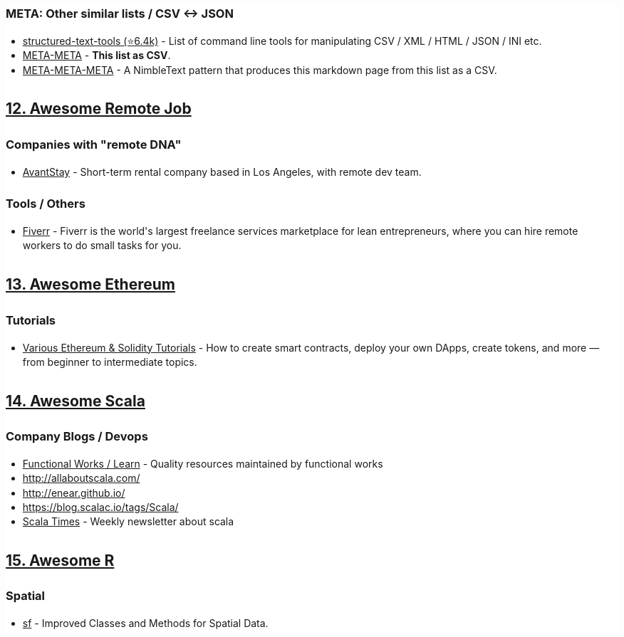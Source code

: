 ### META: Other similar lists / CSV <-> JSON

*   [structured-text-tools (⭐6.4k)](https://github.com/dbohdan/structured-text-tools) - List of command line tools for manipulating CSV / XML / HTML / JSON / INI etc.
*   [META-META](https://raw.githubusercontent.com/secretGeek/AwesomeCSV/master/awesomecsv.csv) - **This list as CSV**.
*   [META-META-META](https://nimbletext.com/Live/-971009575/) - A NimbleText pattern that produces this markdown page from this list as a CSV.

## [12. Awesome Remote Job](/content/lukasz-madon/awesome-remote-job/week/README.md)

### Companies with "remote DNA"

*   [AvantStay](https://avantstay.com/careers) - Short-term rental company based in Los Angeles, with remote dev team.

### Tools / Others

*   [Fiverr](https://www.fiverr.com/) - Fiverr is the world's largest freelance services marketplace for lean entrepreneurs, where you can hire remote workers to do small tasks for you.

## [13. Awesome Ethereum](/content/ttumiel/Awesome-Ethereum/week/README.md)

### Tutorials

*   [Various Ethereum & Solidity Tutorials](https://www.codementor.io/learn/blockchain/solidity-tutorials) - How to create smart contracts, deploy your own DApps, create tokens, and more — from beginner to intermediate topics.

## [14. Awesome Scala](/content/lauris/awesome-scala/week/README.md)

### Company Blogs / Devops

*   [Functional Works / Learn](https://functional.works-hub.com/learn/) - Quality resources maintained by functional works
*   <http://allaboutscala.com/>
*   <http://enear.github.io/>
*   <https://blog.scalac.io/tags/Scala/>
*   [Scala Times](https://scalatimes.com/) - Weekly newsletter about scala

## [15. Awesome R](/content/qinwf/awesome-R/week/README.md)

### Spatial

*   [sf](https://cran.r-project.org/web/packages/sf/index.html) - Improved Classes and Methods for Spatial Data.
